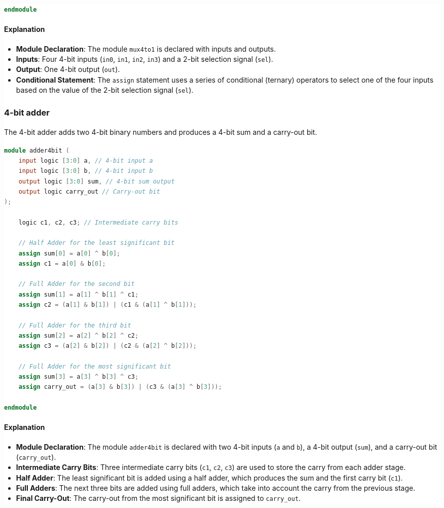 ```verilog
endmodule
```

#### Explanation

- **Module Declaration**: The module `mux4to1` is declared with inputs and outputs.
- **Inputs**: Four 4-bit inputs (`in0`, `in1`, `in2`, `in3`) and a 2-bit selection signal (`sel`).
- **Output**: One 4-bit output (`out`).
- **Conditional Statement**: The `assign` statement uses a series of conditional (ternary) operators to select one of the four inputs based on the value of the 2-bit selection signal (`sel`).

### 4-bit adder

The 4-bit adder adds two 4-bit binary numbers and produces a 4-bit sum and a carry-out bit. 


```verilog
module adder4bit (
    input logic [3:0] a, // 4-bit input a
    input logic [3:0] b, // 4-bit input b
    output logic [3:0] sum, // 4-bit sum output
    output logic carry_out // Carry-out bit
);

    logic c1, c2, c3; // Intermediate carry bits

    // Half Adder for the least significant bit
    assign sum[0] = a[0] ^ b[0];
    assign c1 = a[0] & b[0];

    // Full Adder for the second bit
    assign sum[1] = a[1] ^ b[1] ^ c1;
    assign c2 = (a[1] & b[1]) | (c1 & (a[1] ^ b[1]));

    // Full Adder for the third bit
    assign sum[2] = a[2] ^ b[2] ^ c2;
    assign c3 = (a[2] & b[2]) | (c2 & (a[2] ^ b[2]));

    // Full Adder for the most significant bit
    assign sum[3] = a[3] ^ b[3] ^ c3;
    assign carry_out = (a[3] & b[3]) | (c3 & (a[3] ^ b[3]));

endmodule
```

#### Explanation

- **Module Declaration**: The module `adder4bit` is declared with two 4-bit inputs (`a` and `b`), a 4-bit output (`sum`), and a carry-out bit (`carry_out`).
- **Intermediate Carry Bits**: Three intermediate carry bits (`c1`, `c2`, `c3`) are used to store the carry from each adder stage.
- **Half Adder**: The least significant bit is added using a half adder, which produces the sum and the first carry bit (`c1`).
- **Full Adders**: The next three bits are added using full adders, which take into account the carry from the previous stage.
- **Final Carry-Out**: The carry-out from the most significant bit is assigned to `carry_out`.
